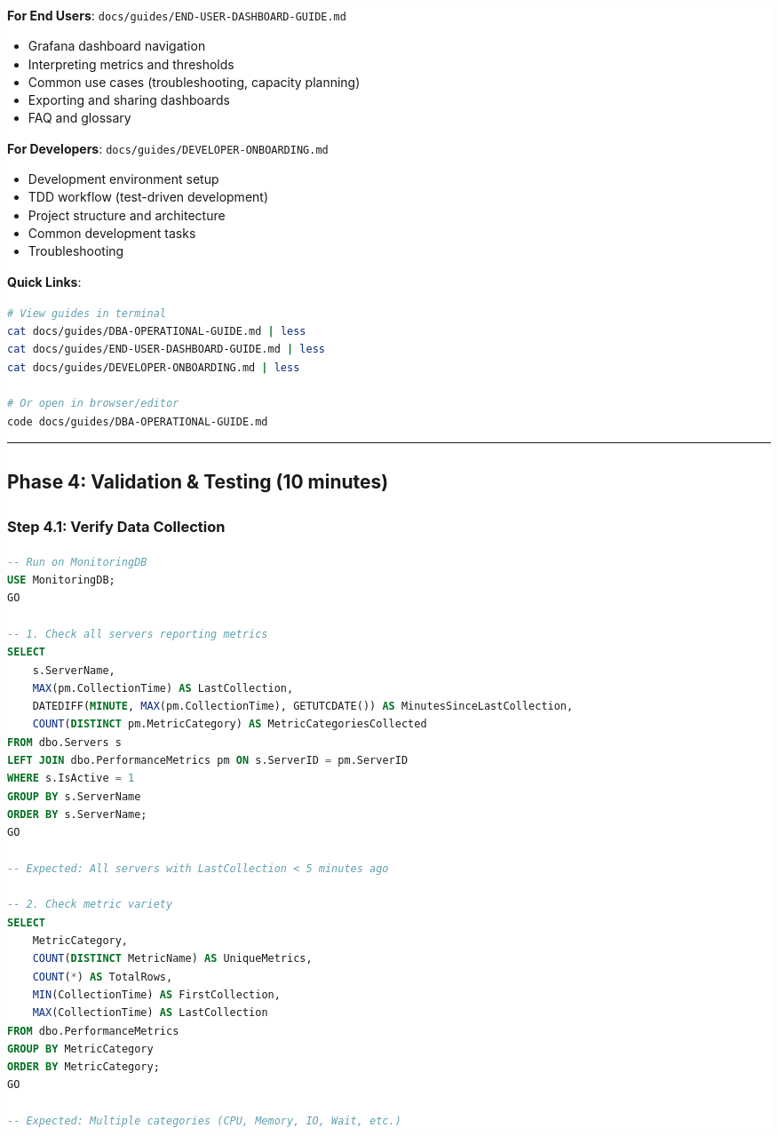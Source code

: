 **For End Users**: `docs/guides/END-USER-DASHBOARD-GUIDE.md`
- Grafana dashboard navigation
- Interpreting metrics and thresholds
- Common use cases (troubleshooting, capacity planning)
- Exporting and sharing dashboards
- FAQ and glossary

**For Developers**: `docs/guides/DEVELOPER-ONBOARDING.md`
- Development environment setup
- TDD workflow (test-driven development)
- Project structure and architecture
- Common development tasks
- Troubleshooting

**Quick Links**:
```bash
# View guides in terminal
cat docs/guides/DBA-OPERATIONAL-GUIDE.md | less
cat docs/guides/END-USER-DASHBOARD-GUIDE.md | less
cat docs/guides/DEVELOPER-ONBOARDING.md | less

# Or open in browser/editor
code docs/guides/DBA-OPERATIONAL-GUIDE.md
```

---

## Phase 4: Validation & Testing (10 minutes)

### Step 4.1: Verify Data Collection

```sql
-- Run on MonitoringDB
USE MonitoringDB;
GO

-- 1. Check all servers reporting metrics
SELECT
    s.ServerName,
    MAX(pm.CollectionTime) AS LastCollection,
    DATEDIFF(MINUTE, MAX(pm.CollectionTime), GETUTCDATE()) AS MinutesSinceLastCollection,
    COUNT(DISTINCT pm.MetricCategory) AS MetricCategoriesCollected
FROM dbo.Servers s
LEFT JOIN dbo.PerformanceMetrics pm ON s.ServerID = pm.ServerID
WHERE s.IsActive = 1
GROUP BY s.ServerName
ORDER BY s.ServerName;
GO

-- Expected: All servers with LastCollection < 5 minutes ago

-- 2. Check metric variety
SELECT
    MetricCategory,
    COUNT(DISTINCT MetricName) AS UniqueMetrics,
    COUNT(*) AS TotalRows,
    MIN(CollectionTime) AS FirstCollection,
    MAX(CollectionTime) AS LastCollection
FROM dbo.PerformanceMetrics
GROUP BY MetricCategory
ORDER BY MetricCategory;
GO

-- Expected: Multiple categories (CPU, Memory, IO, Wait, etc.)

```